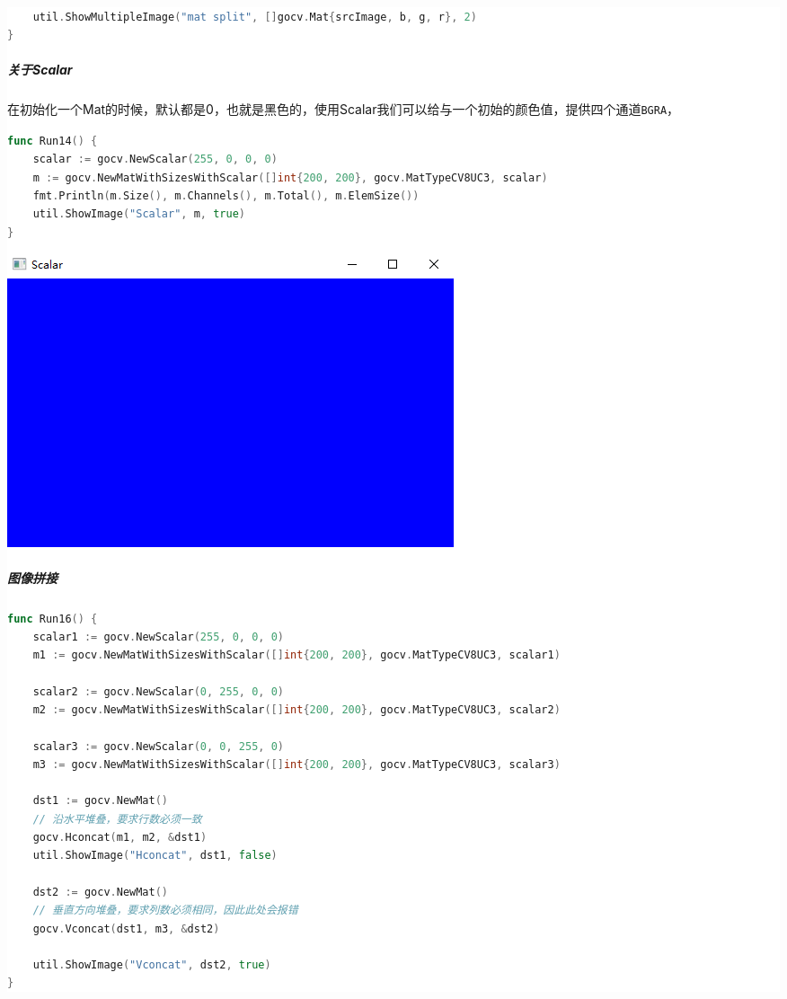 ```go
	util.ShowMultipleImage("mat split", []gocv.Mat{srcImage, b, g, r}, 2)
}
```

##### 关于Scalar

在初始化一个Mat的时候，默认都是0，也就是黑色的，使用Scalar我们可以给与一个初始的颜色值，提供四个通道`BGRA`，

```go
func Run14() {
	scalar := gocv.NewScalar(255, 0, 0, 0)
	m := gocv.NewMatWithSizesWithScalar([]int{200, 200}, gocv.MatTypeCV8UC3, scalar)
	fmt.Println(m.Size(), m.Channels(), m.Total(), m.ElemSize())
	util.ShowImage("Scalar", m, true)
}
```



![image-20230703102013679](./imgs/image-20230703102013679.png)

##### 图像拼接

```go
func Run16() {
	scalar1 := gocv.NewScalar(255, 0, 0, 0)
	m1 := gocv.NewMatWithSizesWithScalar([]int{200, 200}, gocv.MatTypeCV8UC3, scalar1)

	scalar2 := gocv.NewScalar(0, 255, 0, 0)
	m2 := gocv.NewMatWithSizesWithScalar([]int{200, 200}, gocv.MatTypeCV8UC3, scalar2)

	scalar3 := gocv.NewScalar(0, 0, 255, 0)
	m3 := gocv.NewMatWithSizesWithScalar([]int{200, 200}, gocv.MatTypeCV8UC3, scalar3)

	dst1 := gocv.NewMat()
	// 沿水平堆叠，要求行数必须一致
	gocv.Hconcat(m1, m2, &dst1)
	util.ShowImage("Hconcat", dst1, false)

	dst2 := gocv.NewMat()
	// 垂直方向堆叠，要求列数必须相同，因此此处会报错
	gocv.Vconcat(dst1, m3, &dst2)

	util.ShowImage("Vconcat", dst2, true)
}
```
